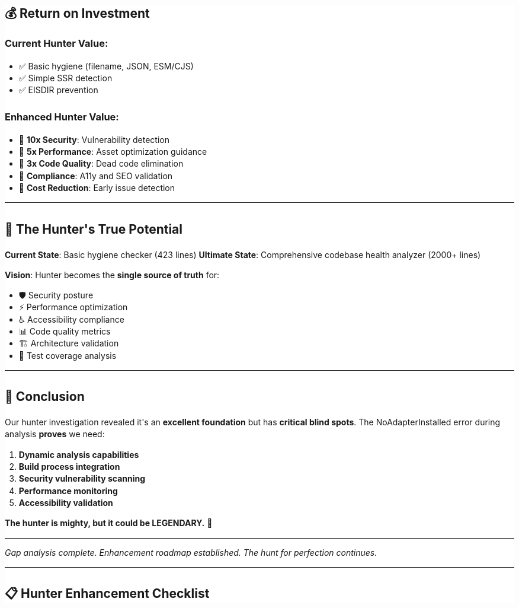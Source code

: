 
## 💰 Return on Investment

### **Current Hunter Value**: 
- ✅ Basic hygiene (filename, JSON, ESM/CJS)
- ✅ Simple SSR detection
- ✅ EISDIR prevention

### **Enhanced Hunter Value**:
- 🚀 **10x Security**: Vulnerability detection
- 🚀 **5x Performance**: Asset optimization guidance  
- 🚀 **3x Code Quality**: Dead code elimination
- 🚀 **Compliance**: A11y and SEO validation
- 🚀 **Cost Reduction**: Early issue detection

---

## 🔮 The Hunter's True Potential

**Current State**: Basic hygiene checker (423 lines)
**Ultimate State**: Comprehensive codebase health analyzer (2000+ lines)

**Vision**: Hunter becomes the **single source of truth** for:
- 🛡️ Security posture
- ⚡ Performance optimization
- ♿ Accessibility compliance  
- 📊 Code quality metrics
- 🏗️ Architecture validation
- 🧪 Test coverage analysis

---

## 🎉 Conclusion

Our hunter investigation revealed it's an **excellent foundation** but has **critical blind spots**. The NoAdapterInstalled error during analysis **proves** we need:

1. **Dynamic analysis capabilities**
2. **Build process integration**
3. **Security vulnerability scanning**
4. **Performance monitoring**
5. **Accessibility validation**

**The hunter is mighty, but it could be LEGENDARY.** 🦅

---

*Gap analysis complete. Enhancement roadmap established. The hunt for perfection continues.*

---

## 📋 Hunter Enhancement Checklist
